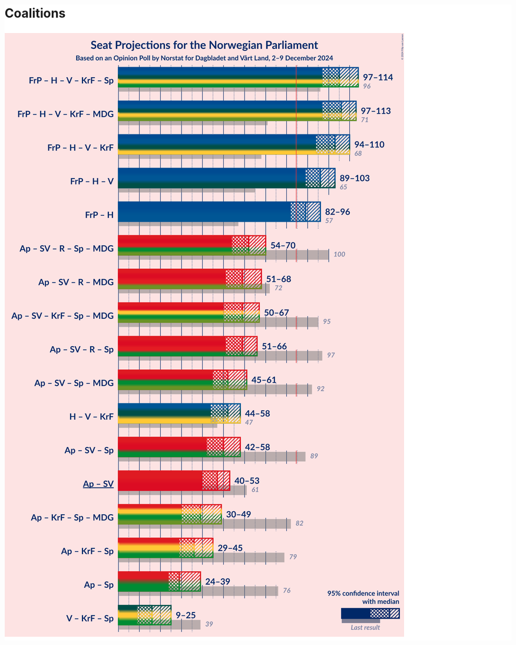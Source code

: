 
## Coalitions

![Graph with coalitions seats not yet produced](2024-12-09-Norstat-coalitions-seats.png "Coalitions Seats")
